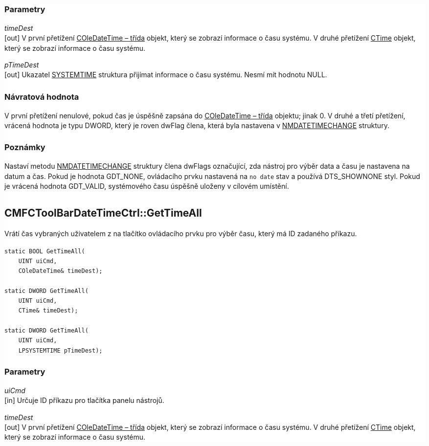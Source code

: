 ### <a name="parameters"></a>Parametry

*timeDest*<br/>
[out] V první přetížení [COleDateTime – třída](../../atl-mfc-shared/reference/coledatetime-class.md) objekt, který se zobrazí informace o času systému. V druhé přetížení [CTime](../../atl-mfc-shared/reference/ctime-class.md) objekt, který se zobrazí informace o času systému.

*pTimeDest*<br/>
[out] Ukazatel [SYSTEMTIME](https://msdn.microsoft.com/library/windows/desktop/ms724950) struktura přijímat informace o času systému. Nesmí mít hodnotu NULL.

### <a name="return-value"></a>Návratová hodnota

V první přetížení nenulové, pokud čas je úspěšně zapsána do [COleDateTime – třída](../../atl-mfc-shared/reference/coledatetime-class.md) objektu; jinak 0. V druhé a třetí přetížení, vrácená hodnota je typu DWORD, který je roven dwFlag člena, která byla nastavena v [NMDATETIMECHANGE](/windows/desktop/api/commctrl/ns-commctrl-tagnmdatetimechange) struktury.

### <a name="remarks"></a>Poznámky

Nastaví metodu [NMDATETIMECHANGE](/windows/desktop/api/commctrl/ns-commctrl-tagnmdatetimechange) struktury člena dwFlags označující, zda nástroj pro výběr data a času je nastavena na datum a čas. Pokud je hodnota GDT_NONE, ovládacího prvku nastavená na `no date` stav a používá DTS_SHOWNONE styl. Pokud je vrácená hodnota GDT_VALID, systémového času úspěšně uloženy v cílovém umístění.

##  <a name="gettimeall"></a>  CMFCToolBarDateTimeCtrl::GetTimeAll

Vrátí čas vybraných uživatelem z na tlačítko ovládacího prvku pro výběr času, který má ID zadaného příkazu.

```
static BOOL GetTimeAll(
    UINT uiCmd,
    COleDateTime& timeDest);

static DWORD GetTimeAll(
    UINT uiCmd,
    CTime& timeDest);

static DWORD GetTimeAll(
    UINT uiCmd,
    LPSYSTEMTIME pTimeDest);
```

### <a name="parameters"></a>Parametry

*uiCmd*<br/>
[in] Určuje ID příkazu pro tlačítka panelu nástrojů.

*timeDest*<br/>
[out] V první přetížení [COleDateTime – třída](../../atl-mfc-shared/reference/coledatetime-class.md) objekt, který se zobrazí informace o času systému. V druhé přetížení [CTime](../../atl-mfc-shared/reference/ctime-class.md) objekt, který se zobrazí informace o času systému.

